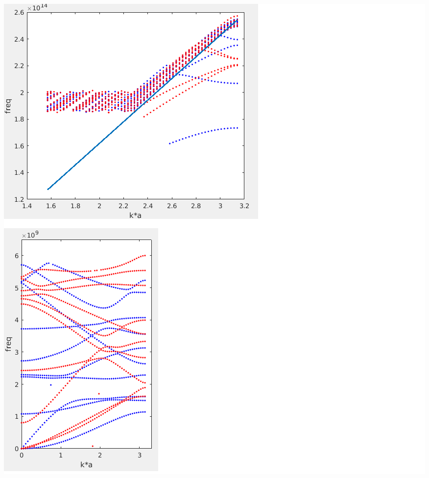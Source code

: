 ![Image 29](/assets/images/imported/lnnb-unitcell-simulations-1806-1812/image29.png)

![Image 89](/assets/images/imported/lnnb-unitcell-simulations-1806-1812/image89.png)
